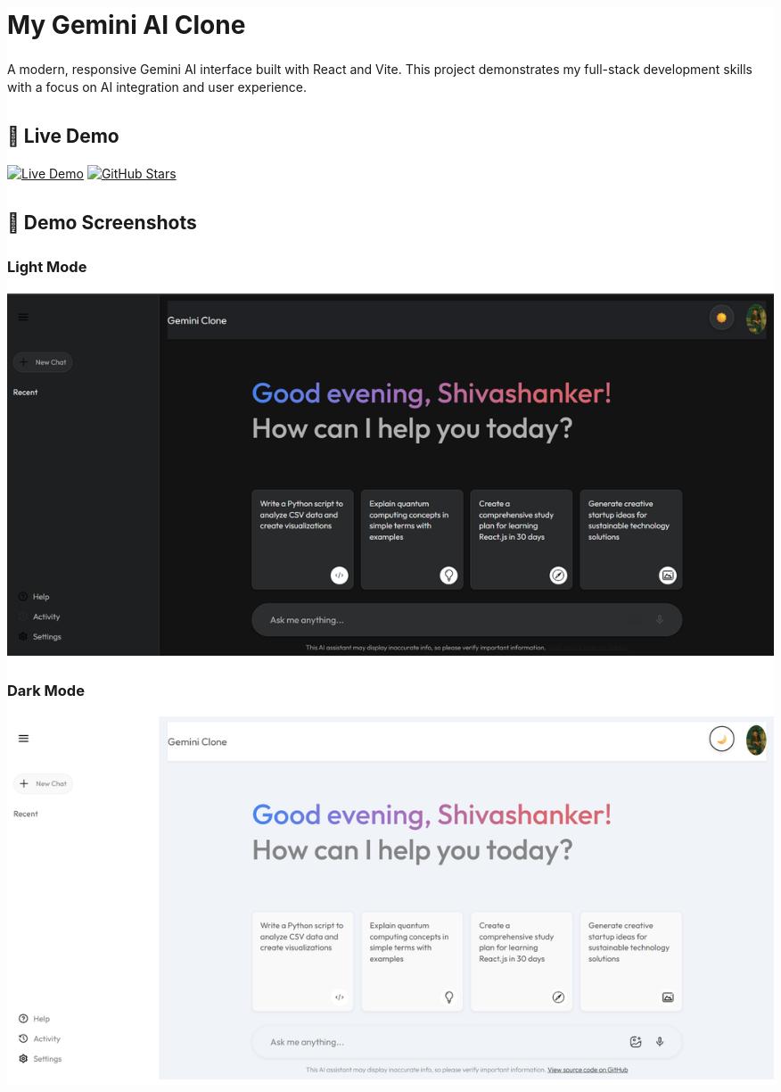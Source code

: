 # My Gemini AI Clone

A modern, responsive Gemini AI interface built with React and Vite. This project demonstrates my full-stack development skills with a focus on AI integration and user experience.

## 🚀 Live Demo
[![Live Demo](https://img.shields.io/badge/Live-Demo-blue)](https://your-app-name.netlify.app/)
[![GitHub Stars](https://img.shields.io/github/stars/shivas1432/my-gemini-clone?style=social)](https://github.com/shivas1432/my-gemini-clone)

## 📸 Demo Screenshots

### Light Mode
![Light Mode Demo](src/assets/demo1.png)

### Dark Mode
![Dark Mode Demo](src/assets/demo2.png)
